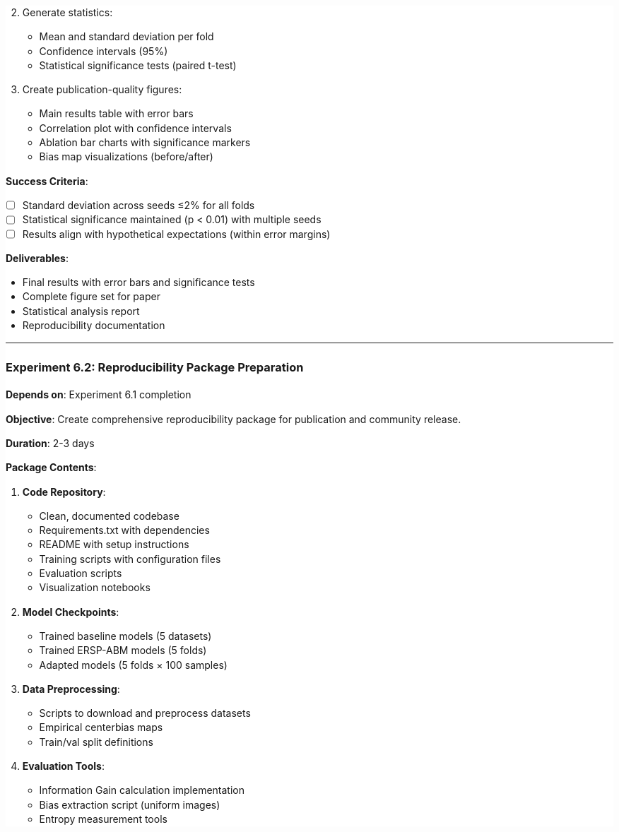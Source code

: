 2. Generate statistics:
   - Mean and standard deviation per fold
   - Confidence intervals (95%)
   - Statistical significance tests (paired t-test)

3. Create publication-quality figures:
   - Main results table with error bars
   - Correlation plot with confidence intervals
   - Ablation bar charts with significance markers
   - Bias map visualizations (before/after)

**Success Criteria**:
- [ ] Standard deviation across seeds ≤2% for all folds
- [ ] Statistical significance maintained (p < 0.01) with multiple seeds
- [ ] Results align with hypothetical expectations (within error margins)

**Deliverables**:
- Final results with error bars and significance tests
- Complete figure set for paper
- Statistical analysis report
- Reproducibility documentation

---

### Experiment 6.2: Reproducibility Package Preparation

**Depends on**: Experiment 6.1 completion

**Objective**: Create comprehensive reproducibility package for publication and community release.

**Duration**: 2-3 days

**Package Contents**:

1. **Code Repository**:
   - Clean, documented codebase
   - Requirements.txt with dependencies
   - README with setup instructions
   - Training scripts with configuration files
   - Evaluation scripts
   - Visualization notebooks

2. **Model Checkpoints**:
   - Trained baseline models (5 datasets)
   - Trained ERSP-ABM models (5 folds)
   - Adapted models (5 folds × 100 samples)

3. **Data Preprocessing**:
   - Scripts to download and preprocess datasets
   - Empirical centerbias maps
   - Train/val split definitions

4. **Evaluation Tools**:
   - Information Gain calculation implementation
   - Bias extraction script (uniform images)
   - Entropy measurement tools
